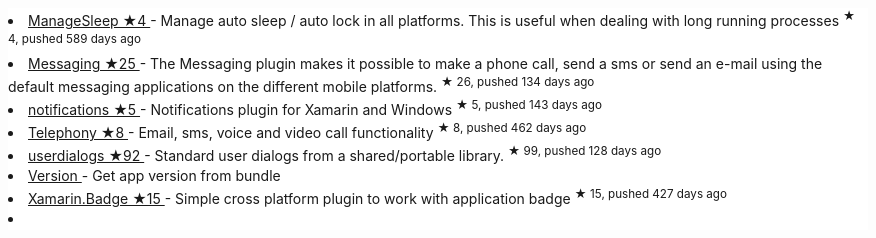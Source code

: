  </li>
 <li>
  <a href="https://github.com/molinch/Xam.Plugins.ManageSleep">
   ManageSleep ★4
  </a>
  - Manage auto sleep / auto lock in all platforms. This is useful when dealing with long running processes
  <sup>
   &#9733 4, pushed 589 days ago
  </sup>
 </li>
 <li>
  <a href="https://github.com/cjlotz/Xamarin.Plugins">
   Messaging ★25
  </a>
  - The Messaging plugin makes it possible to make a phone call, send a sms or send an e-mail using the default messaging applications on the different mobile platforms.
  <sup>
   &#9733 26, pushed 134 days ago
  </sup>
 </li>
 <li>
  <a href="https://github.com/aritchie/notifications">
   notifications ★5
  </a>
  - Notifications plugin for Xamarin and Windows
  <sup>
   &#9733 5, pushed 143 days ago
  </sup>
 </li>
 <li>
  <a href="https://github.com/ghuntley/telephony">
   Telephony ★8
  </a>
  - Email, sms, voice and video call functionality
  <sup>
   &#9733 8, pushed 462 days ago
  </sup>
 </li>
 <li>
  <a href="https://github.com/aritchie/userdialogs">
   userdialogs ★92
  </a>
  - Standard user dialogs from a shared/portable library.
  <sup>
   &#9733 99, pushed 128 days ago
  </sup>
 </li>
 <li>
  <a href="https://github.com/mtrinder/Xamarin.Plugins/tree/master/Version">
   Version
  </a>
  - Get app version from bundle
 </li>
 <li>
  <a href="https://github.com/B1naryStudio/Xamarin.Badge">
   Xamarin.Badge ★15
  </a>
  - Simple cross platform plugin to work with application badge
  <sup>
   &#9733 15, pushed 427 days ago
  </sup>
 </li>
 <li>